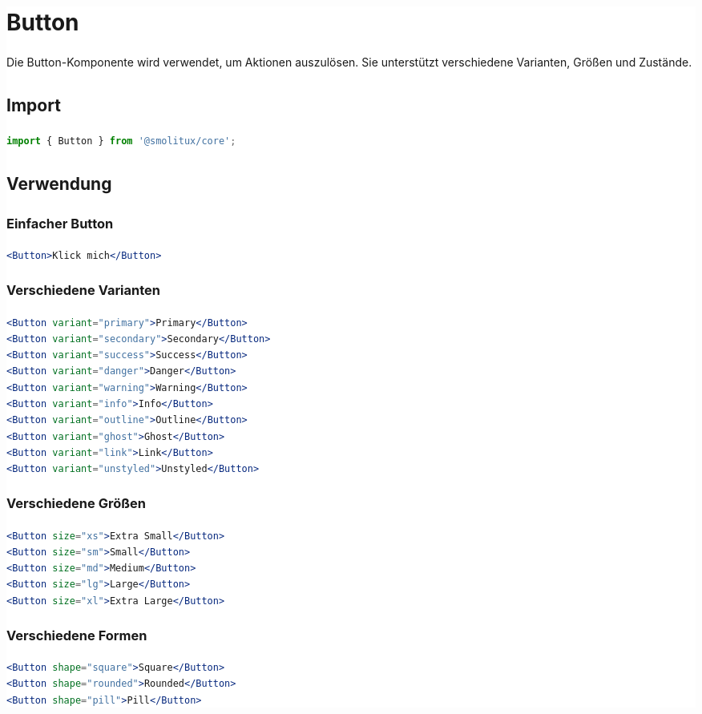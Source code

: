# Button

Die Button-Komponente wird verwendet, um Aktionen auszulösen. Sie unterstützt verschiedene Varianten, Größen und Zustände.

## Import

```jsx
import { Button } from '@smolitux/core';
```

## Verwendung

### Einfacher Button

```jsx
<Button>Klick mich</Button>
```

### Verschiedene Varianten

```jsx
<Button variant="primary">Primary</Button>
<Button variant="secondary">Secondary</Button>
<Button variant="success">Success</Button>
<Button variant="danger">Danger</Button>
<Button variant="warning">Warning</Button>
<Button variant="info">Info</Button>
<Button variant="outline">Outline</Button>
<Button variant="ghost">Ghost</Button>
<Button variant="link">Link</Button>
<Button variant="unstyled">Unstyled</Button>
```

### Verschiedene Größen

```jsx
<Button size="xs">Extra Small</Button>
<Button size="sm">Small</Button>
<Button size="md">Medium</Button>
<Button size="lg">Large</Button>
<Button size="xl">Extra Large</Button>
```

### Verschiedene Formen

```jsx
<Button shape="square">Square</Button>
<Button shape="rounded">Rounded</Button>
<Button shape="pill">Pill</Button>
```

